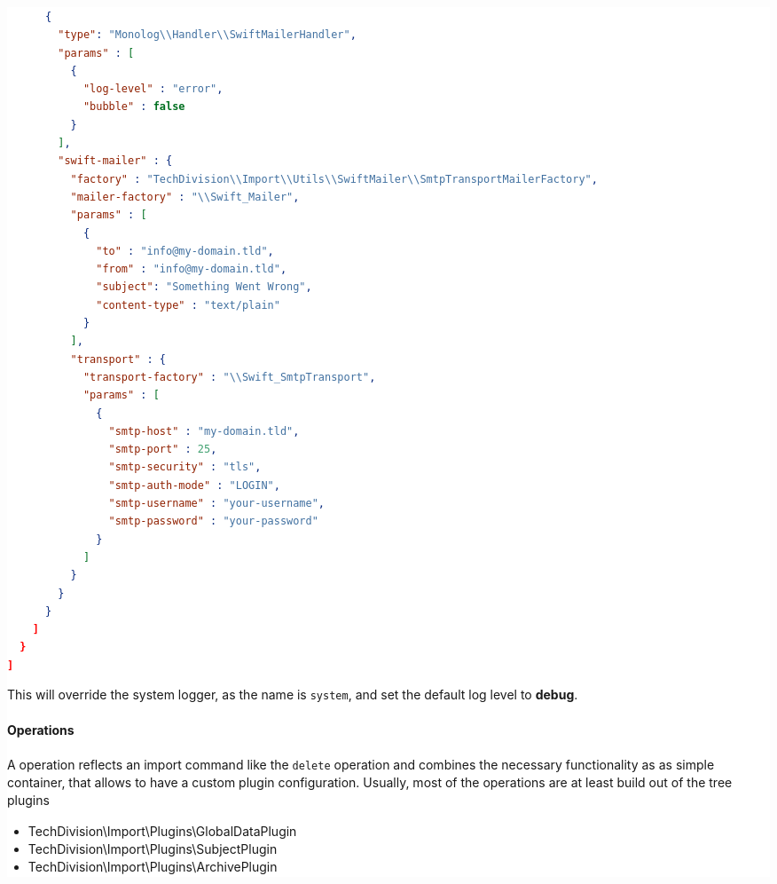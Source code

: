 ```json
      {
        "type": "Monolog\\Handler\\SwiftMailerHandler",
        "params" : [
          {
            "log-level" : "error",
            "bubble" : false
          }
        ],
        "swift-mailer" : {
          "factory" : "TechDivision\\Import\\Utils\\SwiftMailer\\SmtpTransportMailerFactory",
          "mailer-factory" : "\\Swift_Mailer",
          "params" : [
            {
              "to" : "info@my-domain.tld",
              "from" : "info@my-domain.tld",
              "subject": "Something Went Wrong",
              "content-type" : "text/plain"
            }
          ],
          "transport" : {
            "transport-factory" : "\\Swift_SmtpTransport",
            "params" : [
              {
                "smtp-host" : "my-domain.tld",
                "smtp-port" : 25,
                "smtp-security" : "tls",
                "smtp-auth-mode" : "LOGIN",
                "smtp-username" : "your-username",
                "smtp-password" : "your-password"
              }
            ]
          }
        }
      }
    ]
  }
]
```

This will override the system logger, as the name is `system`, and set the default log level to **debug**.

#### Operations

A operation reflects an import command like the `delete` operation and combines the necessary functionality as as simple container, that allows to have a custom plugin configuration. Usually, most of the operations are at least build out of the tree plugins

* TechDivision\Import\Plugins\GlobalDataPlugin
* TechDivision\Import\Plugins\SubjectPlugin
* TechDivision\Import\Plugins\ArchivePlugin
